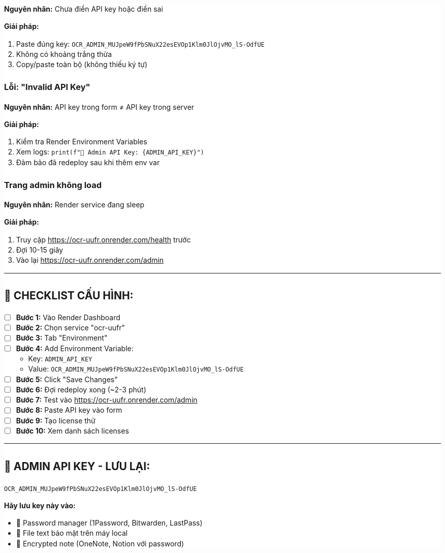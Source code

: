 **Nguyên nhân:** Chưa điền API key hoặc điền sai

**Giải pháp:**
1. Paste đúng key: `OCR_ADMIN_MUJpeW9fPbSNuX22esEVOp1Klm0JlOjvMO_lS-OdfUE`
2. Không có khoảng trắng thừa
3. Copy/paste toàn bộ (không thiếu ký tự)

### Lỗi: "Invalid API Key"

**Nguyên nhân:** API key trong form ≠ API key trong server

**Giải pháp:**
1. Kiểm tra Render Environment Variables
2. Xem logs: `print(f"🔑 Admin API Key: {ADMIN_API_KEY}")`
3. Đảm bảo đã redeploy sau khi thêm env var

### Trang admin không load

**Nguyên nhân:** Render service đang sleep

**Giải pháp:**
1. Truy cập https://ocr-uufr.onrender.com/health trước
2. Đợi 10-15 giây
3. Vào lại https://ocr-uufr.onrender.com/admin

---

## 📝 CHECKLIST CẤU HÌNH:

- [ ] **Bước 1:** Vào Render Dashboard
- [ ] **Bước 2:** Chọn service "ocr-uufr"
- [ ] **Bước 3:** Tab "Environment"
- [ ] **Bước 4:** Add Environment Variable:
  - Key: `ADMIN_API_KEY`
  - Value: `OCR_ADMIN_MUJpeW9fPbSNuX22esEVOp1Klm0JlOjvMO_lS-OdfUE`
- [ ] **Bước 5:** Click "Save Changes"
- [ ] **Bước 6:** Đợi redeploy xong (~2-3 phút)
- [ ] **Bước 7:** Test vào https://ocr-uufr.onrender.com/admin
- [ ] **Bước 8:** Paste API key vào form
- [ ] **Bước 9:** Tạo license thử
- [ ] **Bước 10:** Xem danh sách licenses

---

## 🎁 ADMIN API KEY - LƯU LẠI:

```
OCR_ADMIN_MUJpeW9fPbSNuX22esEVOp1Klm0JlOjvMO_lS-OdfUE
```

**Hãy lưu key này vào:**
- 📱 Password manager (1Password, Bitwarden, LastPass)
- 📝 File text bảo mật trên máy local
- 🔐 Encrypted note (OneNote, Notion với password)
